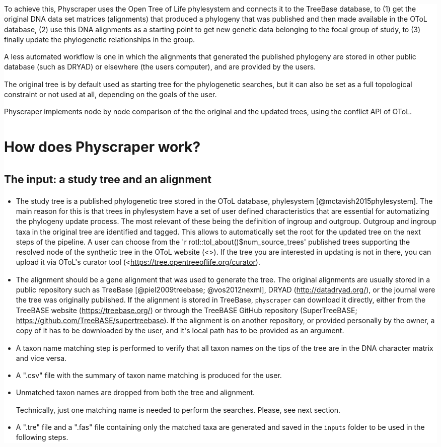 To achieve this, Physcraper uses the Open Tree of Life phylesystem and connects it
to the TreeBase database, to (1) get the original DNA data set matrices (alignments) that produced
a phylogeny that was published and then made available in the OToL database, (2)
use this DNA alignments as a starting point to get new genetic data belonging
to the focal group of study, to (3) finally update the phylogenetic relationships in the group.

A less automated workflow is one in which the alignments that generated the published
phylogeny are stored in other public database (such as DRYAD) or elsewhere (the users computer), and
are provided by the users.

The original tree is by default used as starting tree for the phylogenetic searches, but it
can also be set as a full topological constraint or not used at all, depending on
the goals of the user.

Physcraper implements node by node comparison of the the original and the updated trees, using the conflict API of OToL.

# How does Physcraper work?

## The input: a study tree and an alignment

- The study tree is a published phylogenetic tree stored in the OToL database, phylesystem [@mctavish2015phylesystem]. The main
  reason for this is that trees in phylesystem have a set of user defined characteristics
  that are essential for automatizing the phylogeny update process. The most relevant of these being the definition of ingroup and outgroup. Outgroup and ingroup taxa in the original tree are identified and tagged. This allows to automatically set the root for the updated tree on the next steps of the pipeline.
  A user can choose from the 'r rotl::tol_about()$num_source_trees' published trees supporting the resolved node of the synthetic tree in the OToL website (<>). If the tree you are interested in updating is not in there, you can upload it via OToL's curator tool (<https://tree.opentreeoflife.org/curator).
- The alignment should be a gene alignment that was used to generate the tree. The original
  alignments are usually stored in a public repository such as TreeBase [@piel2009treebase; @vos2012nexml],
  DRYAD (<http://datadryad.org/>), or the journal were the tree was originally published.
  If the alignment is stored in TreeBase, `physcraper` can download it directly,
  either from the TreeBASE website (<https://treebase.org/>)
  or through the TreeBASE GitHub repository (SuperTreeBASE; <https://github.com/TreeBASE/supertreebase>).
  If the alignment is on another repository, or provided personally by the owner, a copy of it has to be
  downloaded by the user, and it's local path has to be provided as an argument.
- A taxon name matching step is performed to verify that all taxon names on the tips
  of the tree are in the DNA character matrix and vice versa.
- A ".csv" file with the summary of taxon name matching is produced for the user.
- Unmatched taxon names are dropped from both the tree and alignment.
  
  Technically, just one matching name is needed to perform the searches. Please, see next section.
- A ".tre" file and a ".fas" file containing only the matched taxa are generated and saved in the `inputs` folder to be used in the following steps.
